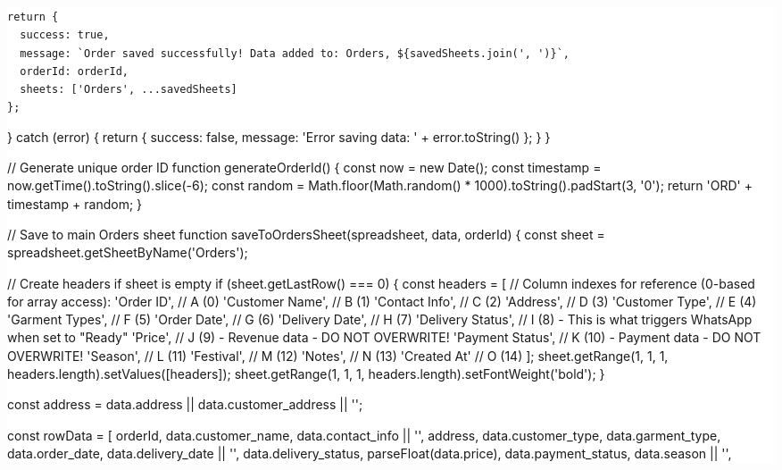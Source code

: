     return {
      success: true,
      message: `Order saved successfully! Data added to: Orders, ${savedSheets.join(', ')}`,
      orderId: orderId,
      sheets: ['Orders', ...savedSheets]
    };
    
  } catch (error) {
    return {
      success: false,
      message: 'Error saving data: ' + error.toString()
    };
  }
}

// Generate unique order ID
function generateOrderId() {
  const now = new Date();
  const timestamp = now.getTime().toString().slice(-6);
  const random = Math.floor(Math.random() * 1000).toString().padStart(3, '0');
  return 'ORD' + timestamp + random;
}

// Save to main Orders sheet
function saveToOrdersSheet(spreadsheet, data, orderId) {
  const sheet = spreadsheet.getSheetByName('Orders');
  
  // Create headers if sheet is empty
  if (sheet.getLastRow() === 0) {
    const headers = [
      // Column indexes for reference (0-based for array access):
      'Order ID',          // A (0)
      'Customer Name',     // B (1) 
      'Contact Info',      // C (2)
      'Address',          // D (3)
      'Customer Type',    // E (4)
      'Garment Types',    // F (5)
      'Order Date',       // G (6)
      'Delivery Date',    // H (7)
      'Delivery Status',  // I (8) - This is what triggers WhatsApp when set to "Ready"
      'Price',           // J (9) - Revenue data - DO NOT OVERWRITE!
      'Payment Status',  // K (10) - Payment data - DO NOT OVERWRITE!
      'Season',          // L (11)
      'Festival',        // M (12)
      'Notes',           // N (13)
      'Created At'       // O (14)
    ];
    sheet.getRange(1, 1, 1, headers.length).setValues([headers]);
    sheet.getRange(1, 1, 1, headers.length).setFontWeight('bold');
  }
  
  const address = data.address || data.customer_address || '';
  
  const rowData = [
    orderId,
    data.customer_name,
    data.contact_info || '',
    address,
    data.customer_type,
    data.garment_type,
    data.order_date,
    data.delivery_date || '',
    data.delivery_status,
    parseFloat(data.price),
    data.payment_status,
    data.season || '',